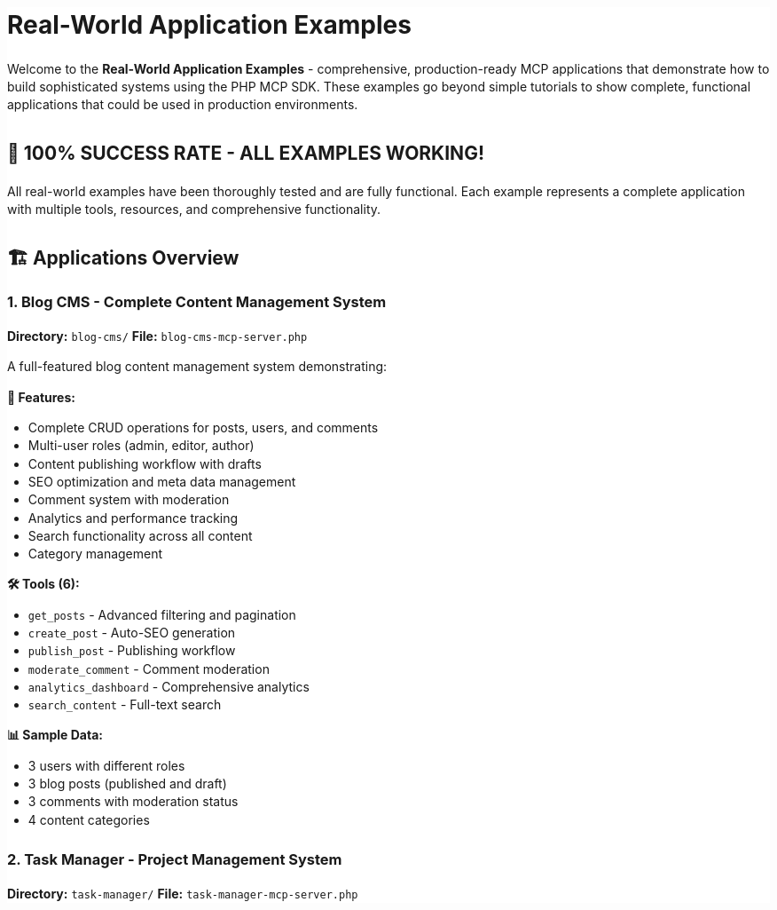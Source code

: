 # Real-World Application Examples

Welcome to the **Real-World Application Examples** - comprehensive, production-ready MCP applications that demonstrate how to build sophisticated systems using the PHP MCP SDK. These examples go beyond simple tutorials to show complete, functional applications that could be used in production environments.

## 🌟 **100% SUCCESS RATE - ALL EXAMPLES WORKING!**

All real-world examples have been thoroughly tested and are fully functional. Each example represents a complete application with multiple tools, resources, and comprehensive functionality.

## 🏗️ Applications Overview

### 1. Blog CMS - Complete Content Management System

**Directory:** `blog-cms/`
**File:** `blog-cms-mcp-server.php`

A full-featured blog content management system demonstrating:

**🔧 Features:**

- Complete CRUD operations for posts, users, and comments
- Multi-user roles (admin, editor, author)
- Content publishing workflow with drafts
- SEO optimization and meta data management
- Comment system with moderation
- Analytics and performance tracking
- Search functionality across all content
- Category management

**🛠️ Tools (6):**

- `get_posts` - Advanced filtering and pagination
- `create_post` - Auto-SEO generation
- `publish_post` - Publishing workflow
- `moderate_comment` - Comment moderation
- `analytics_dashboard` - Comprehensive analytics
- `search_content` - Full-text search

**📊 Sample Data:**

- 3 users with different roles
- 3 blog posts (published and draft)
- 3 comments with moderation status
- 4 content categories

### 2. Task Manager - Project Management System

**Directory:** `task-manager/`
**File:** `task-manager-mcp-server.php`
